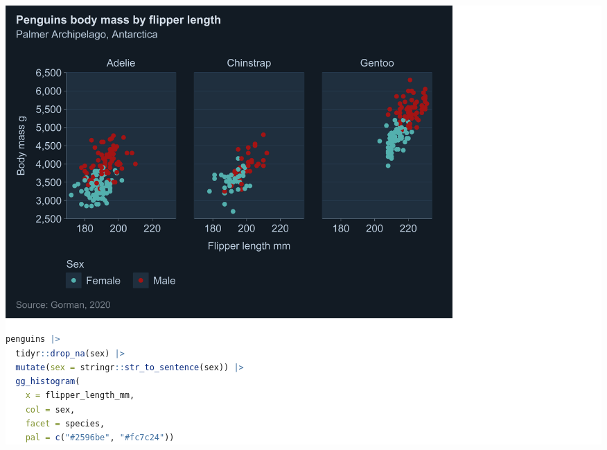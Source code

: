 <img src="man/figures/README-unnamed-chunk-3-1.png" width="75%" />

``` r
penguins |>
  tidyr::drop_na(sex) |> 
  mutate(sex = stringr::str_to_sentence(sex)) |>
  gg_histogram(
    x = flipper_length_mm,
    col = sex,
    facet = species,
    pal = c("#2596be", "#fc7c24"))
```
